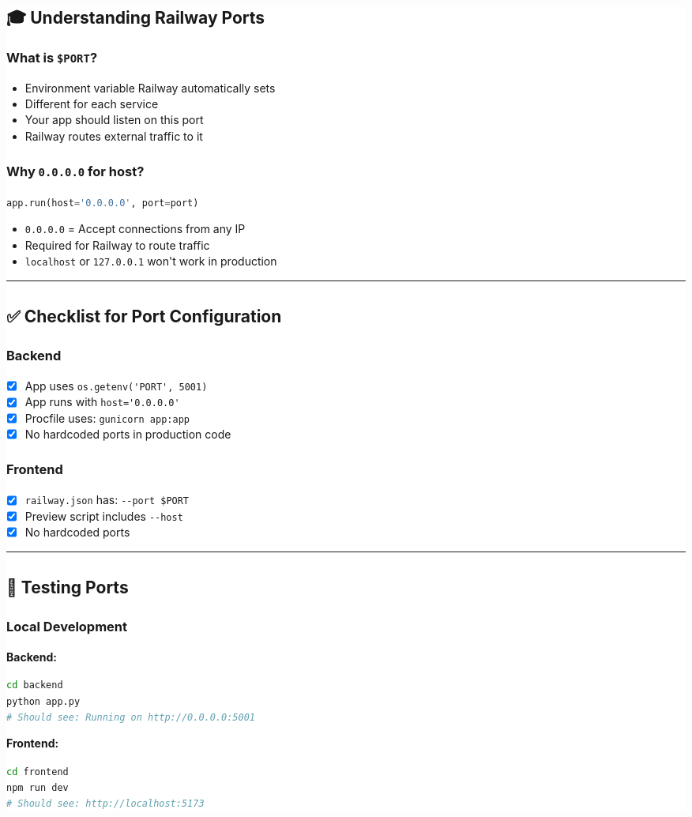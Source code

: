 
## 🎓 Understanding Railway Ports

### What is `$PORT`?
- Environment variable Railway automatically sets
- Different for each service
- Your app should listen on this port
- Railway routes external traffic to it

### Why `0.0.0.0` for host?
```python
app.run(host='0.0.0.0', port=port)
```
- `0.0.0.0` = Accept connections from any IP
- Required for Railway to route traffic
- `localhost` or `127.0.0.1` won't work in production

---

## ✅ Checklist for Port Configuration

### Backend
- [x] App uses `os.getenv('PORT', 5001)`
- [x] App runs with `host='0.0.0.0'`
- [x] Procfile uses: `gunicorn app:app`
- [x] No hardcoded ports in production code

### Frontend
- [x] `railway.json` has: `--port $PORT`
- [x] Preview script includes `--host`
- [x] No hardcoded ports

---

## 🧪 Testing Ports

### Local Development
**Backend:**
```bash
cd backend
python app.py
# Should see: Running on http://0.0.0.0:5001
```

**Frontend:**
```bash
cd frontend
npm run dev
# Should see: http://localhost:5173
```

